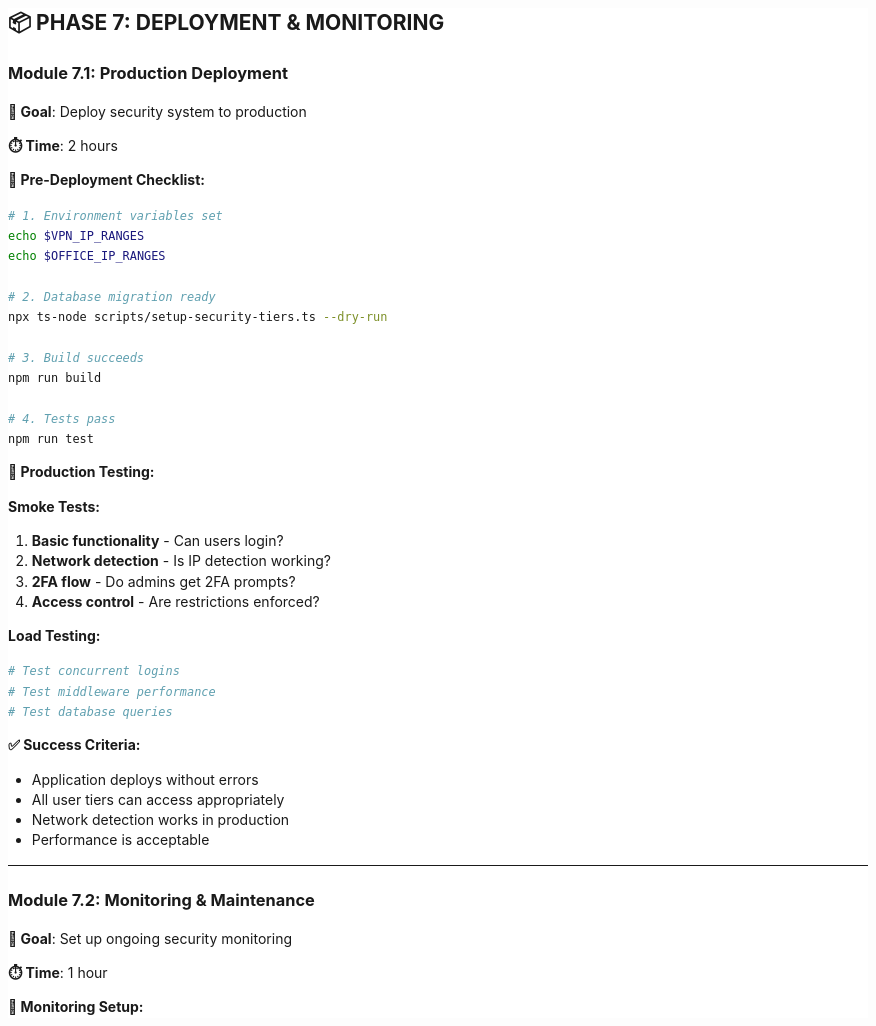 ## 📦 PHASE 7: DEPLOYMENT & MONITORING

### Module 7.1: Production Deployment

**🎯 Goal**: Deploy security system to production

**⏱️ Time**: 2 hours

**📝 Pre-Deployment Checklist:**

```bash
# 1. Environment variables set
echo $VPN_IP_RANGES
echo $OFFICE_IP_RANGES

# 2. Database migration ready
npx ts-node scripts/setup-security-tiers.ts --dry-run

# 3. Build succeeds
npm run build

# 4. Tests pass
npm run test
```

**🧪 Production Testing:**

**Smoke Tests:**
1. **Basic functionality** - Can users login?
2. **Network detection** - Is IP detection working?
3. **2FA flow** - Do admins get 2FA prompts?
4. **Access control** - Are restrictions enforced?

**Load Testing:**
```bash
# Test concurrent logins
# Test middleware performance
# Test database queries
```

**✅ Success Criteria:**
- Application deploys without errors
- All user tiers can access appropriately
- Network detection works in production
- Performance is acceptable

---

### Module 7.2: Monitoring & Maintenance

**🎯 Goal**: Set up ongoing security monitoring

**⏱️ Time**: 1 hour

**📝 Monitoring Setup:**
